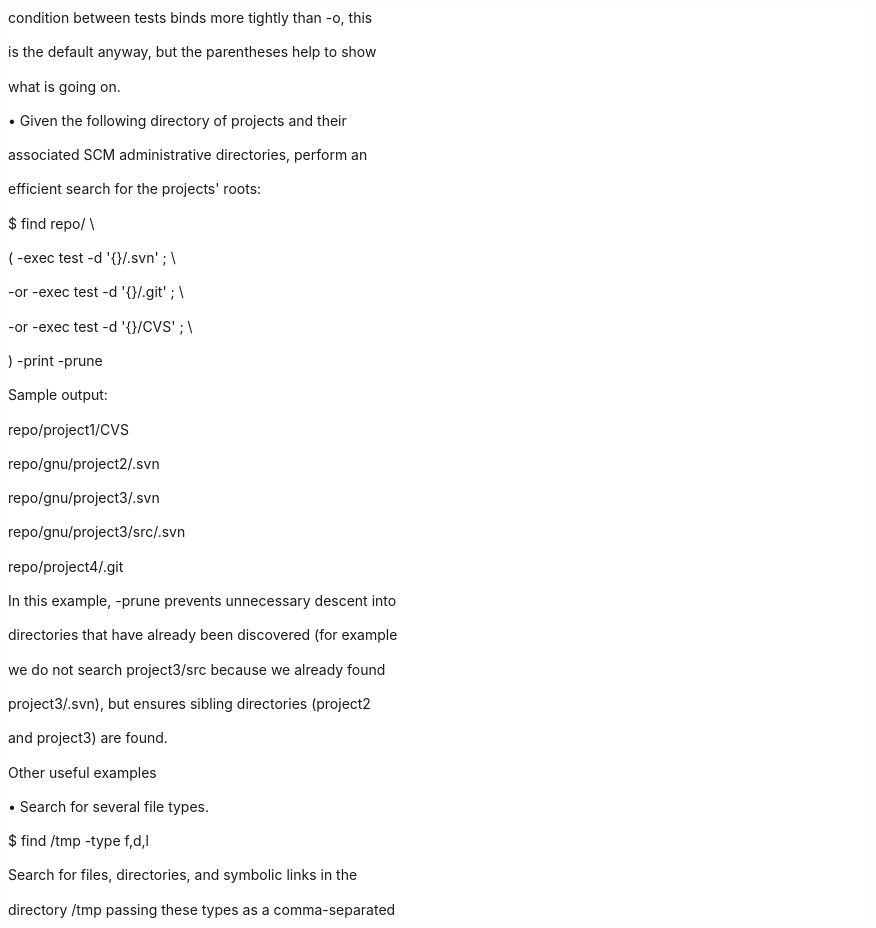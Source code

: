 condition between tests binds more tightly than -o, this

is the default anyway, but the parentheses help to show

what is going on.

  

• Given the following directory of projects and their

associated SCM administrative directories, perform an

efficient search for the projects' roots:

  

$ find repo/ \

\( -exec test -d '{}/.svn' \; \

-or -exec test -d '{}/.git' \; \

-or -exec test -d '{}/CVS' \; \

\) -print -prune

  

Sample output:

  

repo/project1/CVS

repo/gnu/project2/.svn

repo/gnu/project3/.svn

repo/gnu/project3/src/.svn

repo/project4/.git

  

In this example, -prune prevents unnecessary descent into

directories that have already been discovered (for example

we do not search project3/src because we already found

project3/.svn), but ensures sibling directories (project2

and project3) are found.

  

Other useful examples

• Search for several file types.

  

$ find /tmp -type f,d,l

  

Search for files, directories, and symbolic links in the

directory /tmp passing these types as a comma-separated
